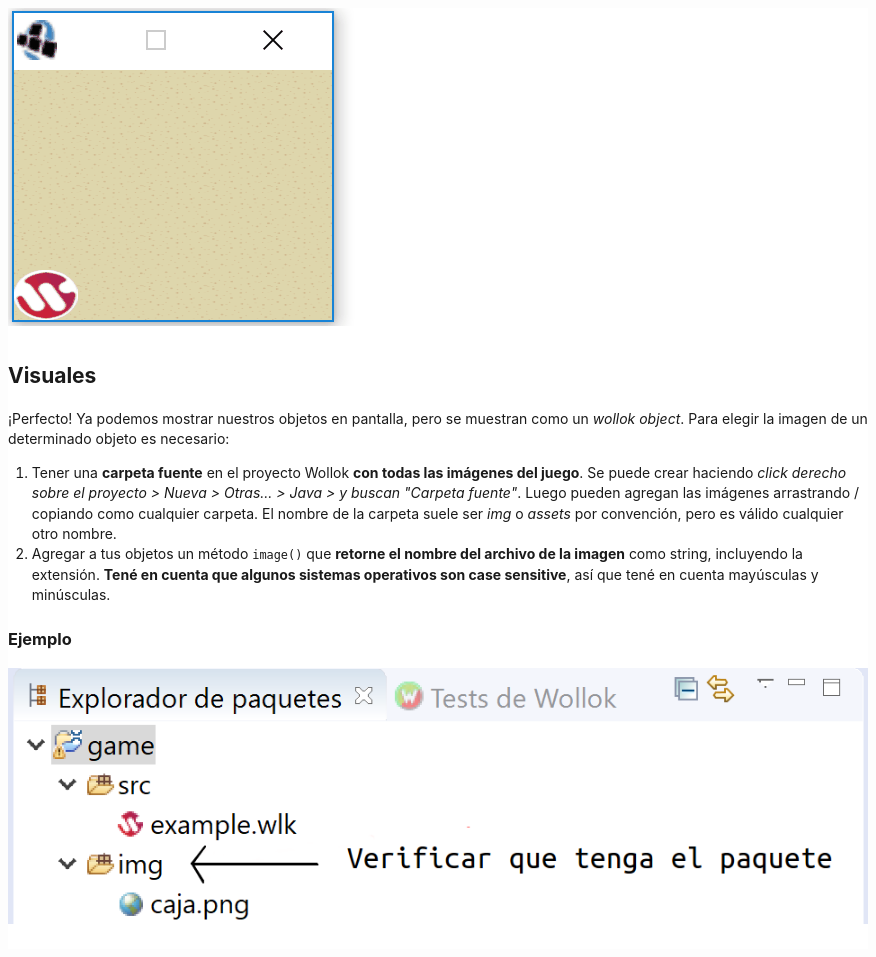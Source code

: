 ![wollok-character](images/wollokCharacter.gif)


## Visuales

¡Perfecto! Ya podemos mostrar nuestros objetos en pantalla, pero se muestran como un _wollok object_.
Para elegir la imagen de un determinado objeto es necesario:

1. Tener una **carpeta fuente** en el proyecto Wollok **con todas las imágenes del juego**. Se puede crear haciendo _click derecho sobre el proyecto > Nueva > Otras... > Java > y buscan "Carpeta fuente"_. Luego pueden agregan las imágenes arrastrando / copiando como cualquier carpeta. El nombre de la carpeta suele ser _img_ o _assets_ por convención, pero es válido cualquier otro nombre. 
2. Agregar a tus objetos un método `image()` que **retorne el nombre del archivo de la imagen** como string, incluyendo la extensión. **Tené en cuenta que algunos sistemas operativos son case sensitive**, así que tené en cuenta mayúsculas y minúsculas.

### Ejemplo

<div class="container text-center">
  <img src="/images/tour/imgExplorerGame.png" class="img-fluid z-depth-1">
</div>
<br>

